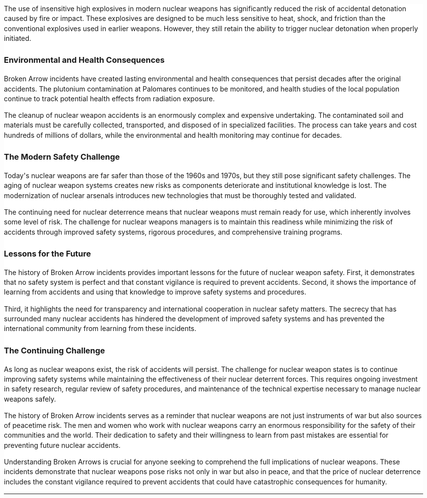 The use of insensitive high explosives in modern nuclear weapons has significantly reduced the risk of accidental detonation caused by fire or impact. These explosives are designed to be much less sensitive to heat, shock, and friction than the conventional explosives used in earlier weapons. However, they still retain the ability to trigger nuclear detonation when properly initiated.

### Environmental and Health Consequences

Broken Arrow incidents have created lasting environmental and health consequences that persist decades after the original accidents. The plutonium contamination at Palomares continues to be monitored, and health studies of the local population continue to track potential health effects from radiation exposure.

The cleanup of nuclear weapon accidents is an enormously complex and expensive undertaking. The contaminated soil and materials must be carefully collected, transported, and disposed of in specialized facilities. The process can take years and cost hundreds of millions of dollars, while the environmental and health monitoring may continue for decades.

### The Modern Safety Challenge

Today's nuclear weapons are far safer than those of the 1960s and 1970s, but they still pose significant safety challenges. The aging of nuclear weapon systems creates new risks as components deteriorate and institutional knowledge is lost. The modernization of nuclear arsenals introduces new technologies that must be thoroughly tested and validated.

The continuing need for nuclear deterrence means that nuclear weapons must remain ready for use, which inherently involves some level of risk. The challenge for nuclear weapons managers is to maintain this readiness while minimizing the risk of accidents through improved safety systems, rigorous procedures, and comprehensive training programs.

### Lessons for the Future

The history of Broken Arrow incidents provides important lessons for the future of nuclear weapon safety. First, it demonstrates that no safety system is perfect and that constant vigilance is required to prevent accidents. Second, it shows the importance of learning from accidents and using that knowledge to improve safety systems and procedures.

Third, it highlights the need for transparency and international cooperation in nuclear safety matters. The secrecy that has surrounded many nuclear accidents has hindered the development of improved safety systems and has prevented the international community from learning from these incidents.

### The Continuing Challenge

As long as nuclear weapons exist, the risk of accidents will persist. The challenge for nuclear weapon states is to continue improving safety systems while maintaining the effectiveness of their nuclear deterrent forces. This requires ongoing investment in safety research, regular review of safety procedures, and maintenance of the technical expertise necessary to manage nuclear weapons safely.

The history of Broken Arrow incidents serves as a reminder that nuclear weapons are not just instruments of war but also sources of peacetime risk. The men and women who work with nuclear weapons carry an enormous responsibility for the safety of their communities and the world. Their dedication to safety and their willingness to learn from past mistakes are essential for preventing future nuclear accidents.

Understanding Broken Arrows is crucial for anyone seeking to comprehend the full implications of nuclear weapons. These incidents demonstrate that nuclear weapons pose risks not only in war but also in peace, and that the price of nuclear deterrence includes the constant vigilance required to prevent accidents that could have catastrophic consequences for humanity.

---